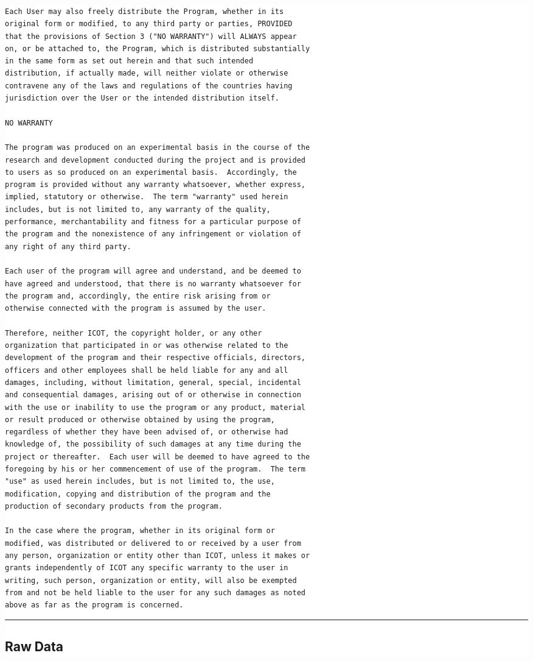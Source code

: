     Each User may also freely distribute the Program, whether in its
    original form or modified, to any third party or parties, PROVIDED
    that the provisions of Section 3 ("NO WARRANTY") will ALWAYS appear
    on, or be attached to, the Program, which is distributed substantially
    in the same form as set out herein and that such intended
    distribution, if actually made, will neither violate or otherwise
    contravene any of the laws and regulations of the countries having
    jurisdiction over the User or the intended distribution itself.

    NO WARRANTY

    The program was produced on an experimental basis in the course of the
    research and development conducted during the project and is provided
    to users as so produced on an experimental basis.  Accordingly, the
    program is provided without any warranty whatsoever, whether express,
    implied, statutory or otherwise.  The term "warranty" used herein
    includes, but is not limited to, any warranty of the quality,
    performance, merchantability and fitness for a particular purpose of
    the program and the nonexistence of any infringement or violation of
    any right of any third party.

    Each user of the program will agree and understand, and be deemed to
    have agreed and understood, that there is no warranty whatsoever for
    the program and, accordingly, the entire risk arising from or
    otherwise connected with the program is assumed by the user.

    Therefore, neither ICOT, the copyright holder, or any other
    organization that participated in or was otherwise related to the
    development of the program and their respective officials, directors,
    officers and other employees shall be held liable for any and all
    damages, including, without limitation, general, special, incidental
    and consequential damages, arising out of or otherwise in connection
    with the use or inability to use the program or any product, material
    or result produced or otherwise obtained by using the program,
    regardless of whether they have been advised of, or otherwise had
    knowledge of, the possibility of such damages at any time during the
    project or thereafter.  Each user will be deemed to have agreed to the
    foregoing by his or her commencement of use of the program.  The term
    "use" as used herein includes, but is not limited to, the use,
    modification, copying and distribution of the program and the
    production of secondary products from the program.

    In the case where the program, whether in its original form or
    modified, was distributed or delivered to or received by a user from
    any person, organization or entity other than ICOT, unless it makes or
    grants independently of ICOT any specific warranty to the user in
    writing, such person, organization or entity, will also be exempted
    from and not be held liable to the user for any such damages as noted
    above as far as the program is concerned.

------------------------------------------------------------------------

## Raw Data
